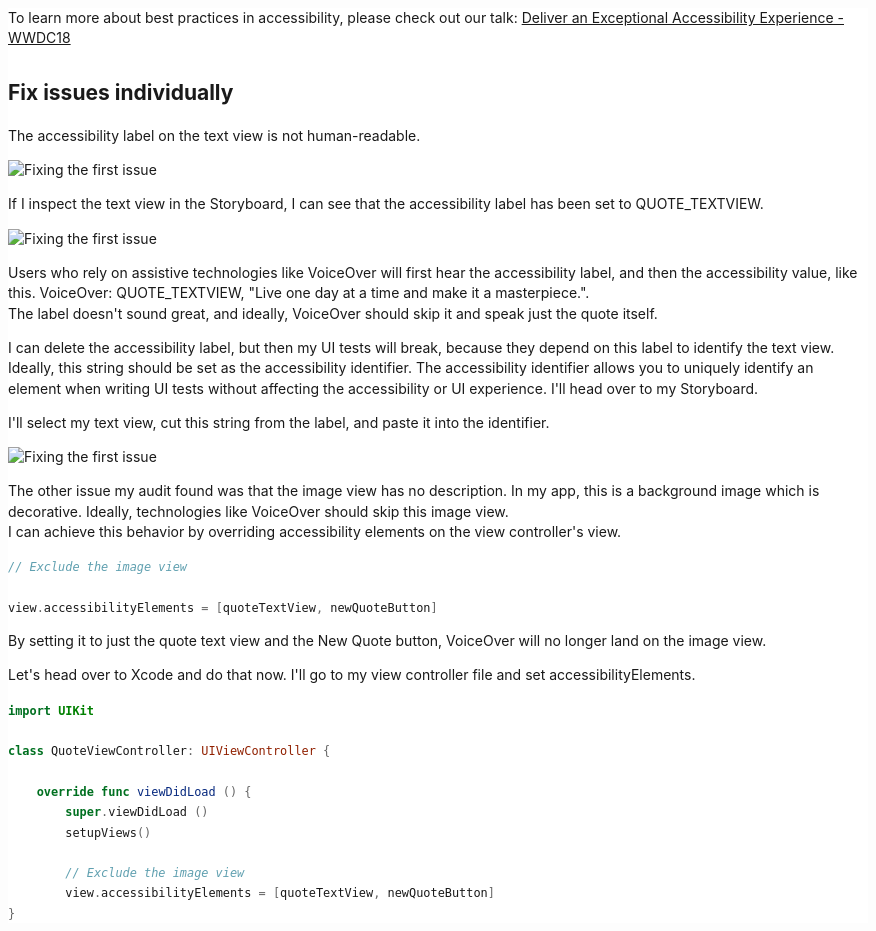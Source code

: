 To learn more about best practices in accessibility, please check out our talk:
[Deliver an Exceptional Accessibility Experience - WWDC18](https://developer.apple.com/videos/play/wwdc2018/230) 

## Fix issues individually
The accessibility label on the text view is not human-readable.

![Fixing the first issue][testFail5]

[testFail5]: WWDC23-10035-testFail5

If I inspect the text view in the Storyboard, I can see that the accessibility label has been set to QUOTE_TEXTVIEW.

![Fixing the first issue][testFail6]

[testFail6]: WWDC23-10035-testFail6

Users who rely on assistive technologies like VoiceOver will first hear the accessibility label, and then the accessibility value, like this. VoiceOver: QUOTE_TEXTVIEW, "Live one day at a time and make it a masterpiece.".  
The label doesn't sound great, and ideally, VoiceOver should skip it and speak just the quote itself.  

I can delete the accessibility label, but then my UI tests will break, because they depend on this label to identify the text view. Ideally, this string should be set as the accessibility identifier. The accessibility identifier allows you to uniquely identify an element when writing UI tests without affecting the accessibility or UI experience. I'll head over to my Storyboard.

I'll select my text view, cut this string from the label, and paste it into the identifier.

![Fixing the first issue][testFail7]

[testFail7]: WWDC23-10035-testFail7

The other issue my audit found was that the image view has no description. In my app, this is a background image which is decorative. Ideally, technologies like VoiceOver should skip this image view.  
I can achieve this behavior by overriding accessibility elements on the view controller's view.
```swift
// Exclude the image view

view.accessibilityElements = [quoteTextView, newQuoteButton]
```

By setting it to just the quote text view and the New Quote button, VoiceOver will no longer land on the image view.  

Let's head over to Xcode and do that now. I'll go to my view controller file and set accessibilityElements.
```swift
import UIKit

class QuoteViewController: UIViewController {

	override func viewDidLoad () {
		super.viewDidLoad ()
		setupViews()
		
		// Exclude the image view
		view.accessibilityElements = [quoteTextView, newQuoteButton]
}
```


[sketchnote]: WWDC23-10035-sketchnote
[testingAndAccessibility]: WWDC23-10035-testingAndAccessibility
[inspector]: WWDC23-10035-inspector
[app]: WWDC23-10035-app
[inspector2]: WWDC23-10035-inspector2
[tests]: WWDC23-10035-tests
[testFail]: WWDC23-10035-testFail
[testFail2]: WWDC23-10035-testFail2
[testFail3]: WWDC23-10035-testFail3
[testFail4]: WWDC23-10035-testFail4
[issues]: WWDC23-10035-issues
[issues2]: WWDC23-10035-issues2